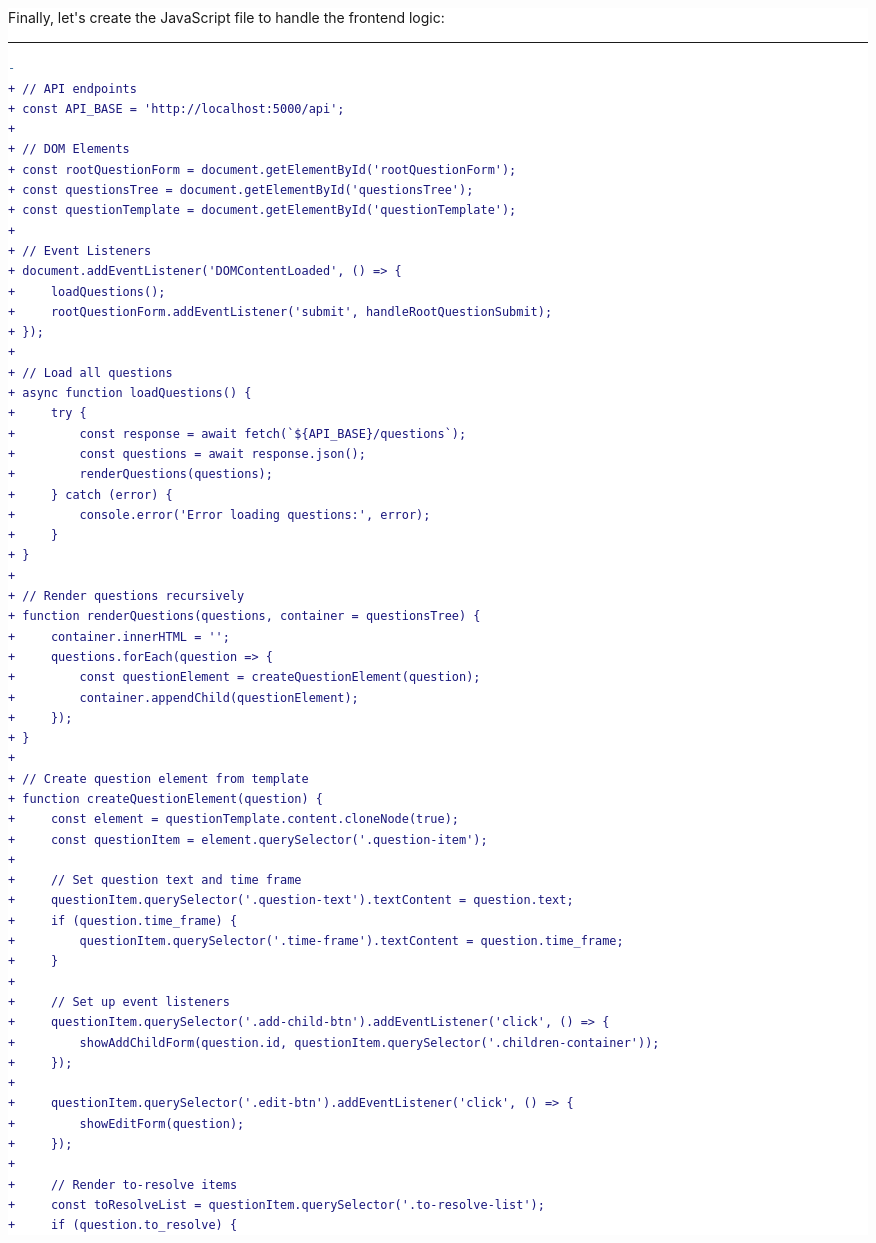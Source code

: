 
Finally, let's create the JavaScript file to handle the frontend logic:


---

```diff
- 
+ // API endpoints
+ const API_BASE = 'http://localhost:5000/api';
+ 
+ // DOM Elements
+ const rootQuestionForm = document.getElementById('rootQuestionForm');
+ const questionsTree = document.getElementById('questionsTree');
+ const questionTemplate = document.getElementById('questionTemplate');
+ 
+ // Event Listeners
+ document.addEventListener('DOMContentLoaded', () => {
+     loadQuestions();
+     rootQuestionForm.addEventListener('submit', handleRootQuestionSubmit);
+ });
+ 
+ // Load all questions
+ async function loadQuestions() {
+     try {
+         const response = await fetch(`${API_BASE}/questions`);
+         const questions = await response.json();
+         renderQuestions(questions);
+     } catch (error) {
+         console.error('Error loading questions:', error);
+     }
+ }
+ 
+ // Render questions recursively
+ function renderQuestions(questions, container = questionsTree) {
+     container.innerHTML = '';
+     questions.forEach(question => {
+         const questionElement = createQuestionElement(question);
+         container.appendChild(questionElement);
+     });
+ }
+ 
+ // Create question element from template
+ function createQuestionElement(question) {
+     const element = questionTemplate.content.cloneNode(true);
+     const questionItem = element.querySelector('.question-item');
+     
+     // Set question text and time frame
+     questionItem.querySelector('.question-text').textContent = question.text;
+     if (question.time_frame) {
+         questionItem.querySelector('.time-frame').textContent = question.time_frame;
+     }
+ 
+     // Set up event listeners
+     questionItem.querySelector('.add-child-btn').addEventListener('click', () => {
+         showAddChildForm(question.id, questionItem.querySelector('.children-container'));
+     });
+ 
+     questionItem.querySelector('.edit-btn').addEventListener('click', () => {
+         showEditForm(question);
+     });
+ 
+     // Render to-resolve items
+     const toResolveList = questionItem.querySelector('.to-resolve-list');
+     if (question.to_resolve) {
```